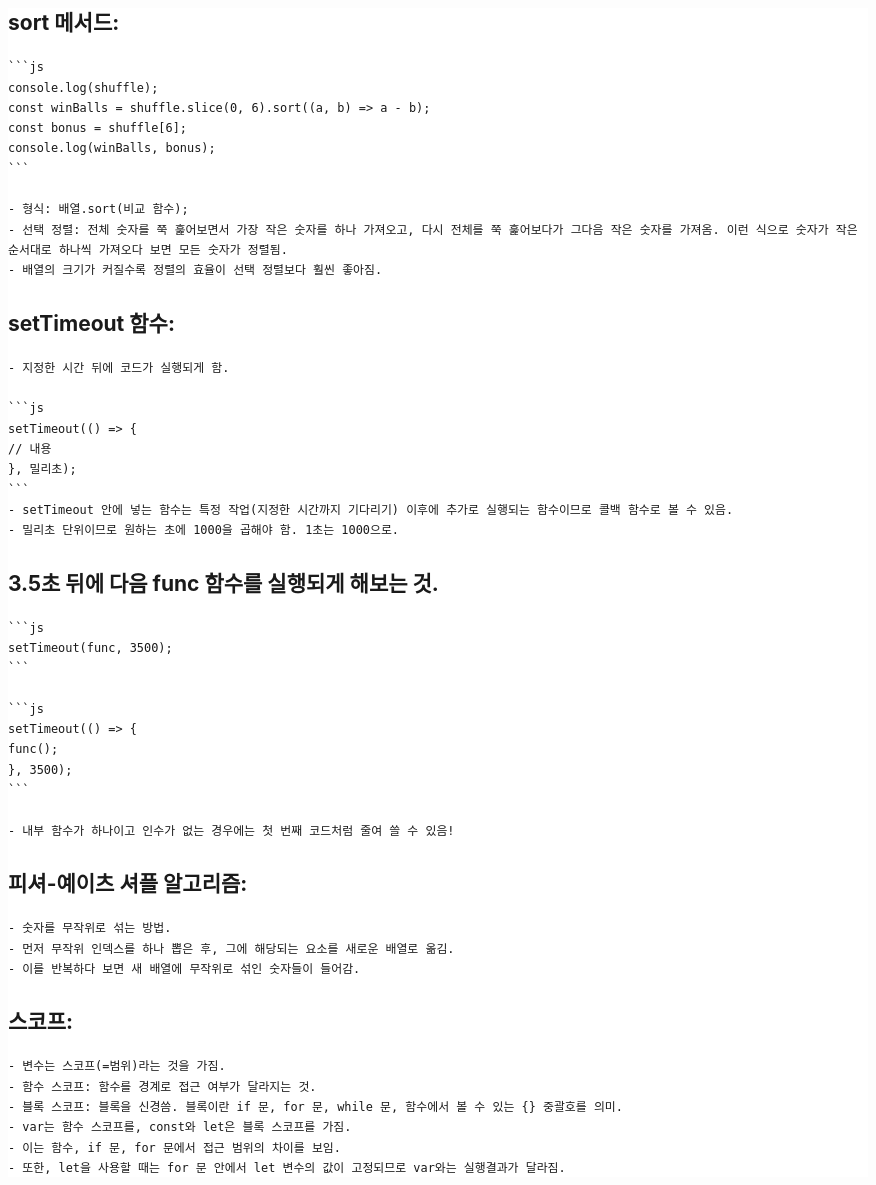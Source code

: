 ## sort 메서드:

    ```js
    console.log(shuffle);
    const winBalls = shuffle.slice(0, 6).sort((a, b) => a - b);
    const bonus = shuffle[6];
    console.log(winBalls, bonus);
    ```

    - 형식: 배열.sort(비교 함수);
    - 선택 정렬: 전체 숫자를 쭉 훑어보면서 가장 작은 숫자를 하나 가져오고, 다시 전체를 쭉 훑어보다가 그다음 작은 숫자를 가져옴. 이런 식으로 숫자가 작은 순서대로 하나씩 가져오다 보면 모든 숫자가 정렬됨.
    - 배열의 크기가 커질수록 정렬의 효율이 선택 정렬보다 훨씬 좋아짐.

## setTimeout 함수:

    - 지정한 시간 뒤에 코드가 실행되게 함.

    ```js
    setTimeout(() => {
    // 내용
    }, 밀리초);
    ```
    - setTimeout 안에 넣는 함수는 특정 작업(지정한 시간까지 기다리기) 이후에 추가로 실행되는 함수이므로 콜백 함수로 볼 수 있음.
    - 밀리초 단위이므로 원하는 초에 1000을 곱해야 함. 1초는 1000으로.

## 3.5초 뒤에 다음 func 함수를 실행되게 해보는 것.

    ```js
    setTimeout(func, 3500);
    ```

    ```js
    setTimeout(() => {
    func();
    }, 3500);
    ```

    - 내부 함수가 하나이고 인수가 없는 경우에는 첫 번째 코드처럼 줄여 쓸 수 있음!

## 피셔-예이츠 셔플 알고리즘:

    - 숫자를 무작위로 섞는 방법.
    - 먼저 무작위 인덱스를 하나 뽑은 후, 그에 해당되는 요소를 새로운 배열로 옮김.
    - 이를 반복하다 보면 새 배열에 무작위로 섞인 숫자들이 들어감.

## 스코프:

    - 변수는 스코프(=범위)라는 것을 가짐.
    - 함수 스코프: 함수를 경계로 접근 여부가 달라지는 것.
    - 블록 스코프: 블록을 신경씀. 블록이란 if 문, for 문, while 문, 함수에서 볼 수 있는 {} 중괄호를 의미.
    - var는 함수 스코프를, const와 let은 블록 스코프를 가짐.
    - 이는 함수, if 문, for 문에서 접근 범위의 차이를 보임.
    - 또한, let을 사용할 때는 for 문 안에서 let 변수의 값이 고정되므로 var와는 실행결과가 달라짐.
